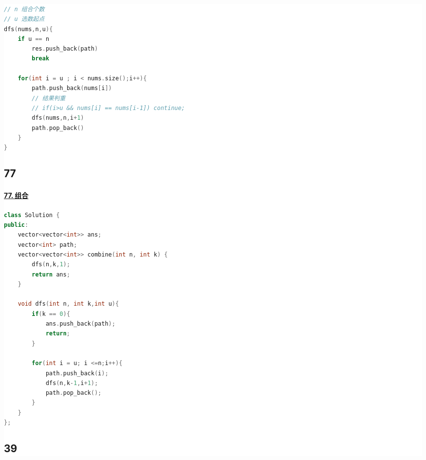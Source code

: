 ~~~c++
// n 组合个数
// u 选数起点
dfs(nums,n,u){
    if u == n
        res.push_back(path)
        break
        
    for(int i = u ; i < nums.size();i++){
        path.push_back(nums[i])
        // 结果判重
        // if(i>u && nums[i] == nums[i-1]) continue;
        dfs(nums,n,i+1)
        path.pop_back()
    }
}
~~~



## 77

#### [77. 组合](https://leetcode.cn/problems/combinations/)

~~~c++
class Solution {
public:
    vector<vector<int>> ans;
    vector<int> path;
    vector<vector<int>> combine(int n, int k) {
        dfs(n,k,1);
        return ans;
    }

    void dfs(int n, int k,int u){
        if(k == 0){
            ans.push_back(path);
            return;
        }

        for(int i = u; i <=n;i++){
            path.push_back(i);
            dfs(n,k-1,i+1);
            path.pop_back();
        }
    }
};
~~~



## 39
